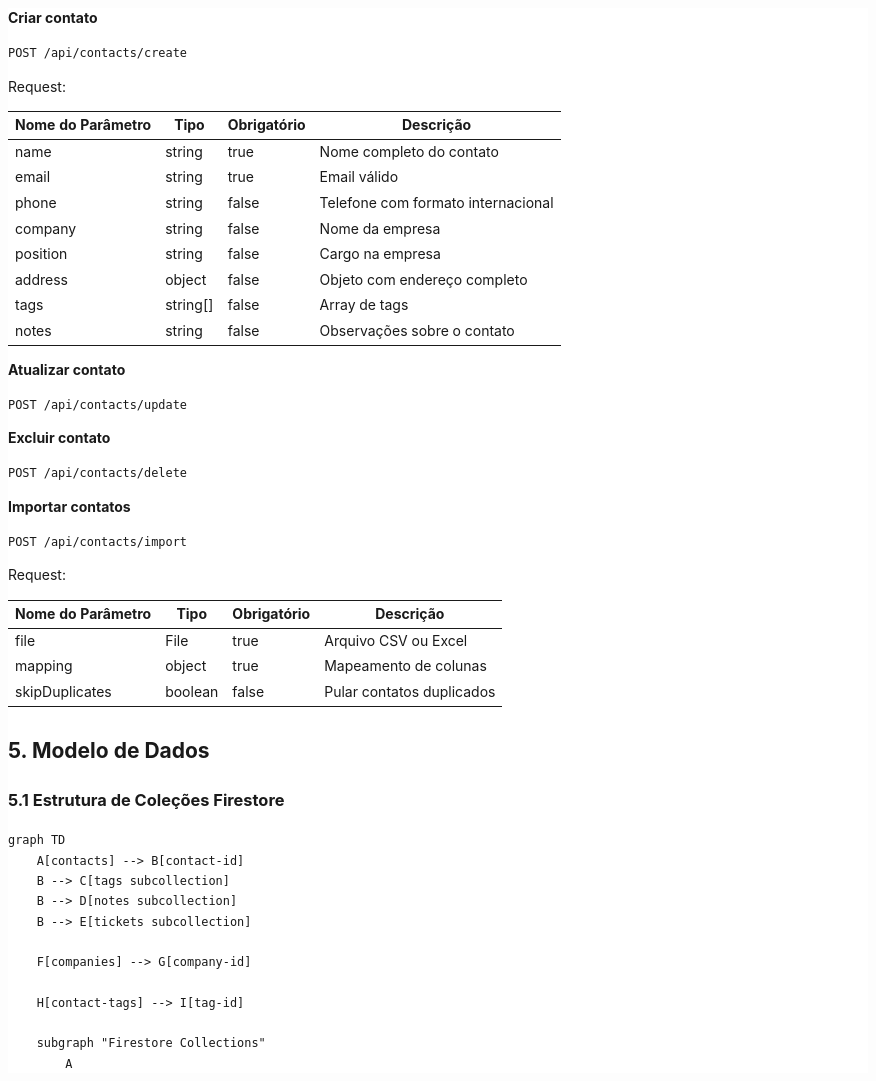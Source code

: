 **Criar contato**

```
POST /api/contacts/create
```

Request:

| Nome do Parâmetro | Tipo      | Obrigatório | Descrição                          |
| ----------------- | --------- | ----------- | ---------------------------------- |
| name              | string    | true        | Nome completo do contato           |
| email             | string    | true        | Email válido                       |
| phone             | string    | false       | Telefone com formato internacional |
| company           | string    | false       | Nome da empresa                    |
| position          | string    | false       | Cargo na empresa                   |
| address           | object    | false       | Objeto com endereço completo       |
| tags              | string\[] | false       | Array de tags                      |
| notes             | string    | false       | Observações sobre o contato        |

**Atualizar contato**

```
POST /api/contacts/update
```

**Excluir contato**

```
POST /api/contacts/delete
```

**Importar contatos**

```
POST /api/contacts/import
```

Request:

| Nome do Parâmetro | Tipo    | Obrigatório | Descrição                 |
| ----------------- | ------- | ----------- | ------------------------- |
| file              | File    | true        | Arquivo CSV ou Excel      |
| mapping           | object  | true        | Mapeamento de colunas     |
| skipDuplicates    | boolean | false       | Pular contatos duplicados |

## 5. Modelo de Dados

### 5.1 Estrutura de Coleções Firestore

```mermaid
graph TD
    A[contacts] --> B[contact-id]
    B --> C[tags subcollection]
    B --> D[notes subcollection]
    B --> E[tickets subcollection]
    
    F[companies] --> G[company-id]
    
    H[contact-tags] --> I[tag-id]
    
    subgraph "Firestore Collections"
        A
```